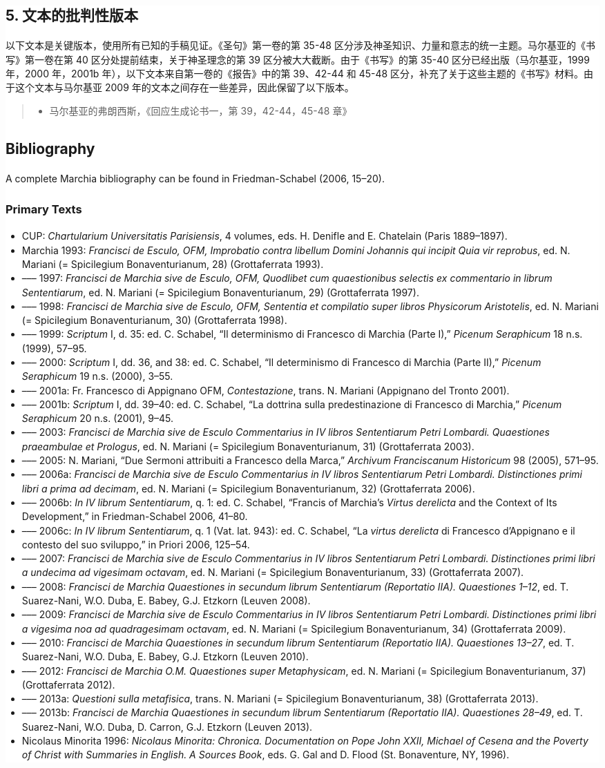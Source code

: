 ## 5. 文本的批判性版本

以下文本是关键版本，使用所有已知的手稿见证。《圣句》第一卷的第 35-48 区分涉及神圣知识、力量和意志的统一主题。马尔基亚的《书写》第一卷在第 40 区分处提前结束，关于神圣理念的第 39 区分被大大截断。由于《书写》的第 35-40 区分已经出版（马尔基亚，1999 年，2000 年，2001b 年），以下文本来自第一卷的《报告》中的第 39、42-44 和 45-48 区分，补充了关于这些主题的《书写》材料。由于这个文本与马尔基亚 2009 年的文本之间存在一些差异，因此保留了以下版本。

> * 马尔基亚的弗朗西斯，《回应生成论书一，第 39，42-44，45-48 章》

## Bibliography

A complete Marchia bibliography can be found in Friedman-Schabel (2006, 15–20).

### Primary Texts

* CUP: *Chartularium Universitatis Parisiensis*, 4 volumes, eds. H. Denifle and E. Chatelain (Paris 1889–1897).
* Marchia 1993: *Francisci de Esculo, OFM, Improbatio contra libellum Domini Johannis qui incipit Quia vir reprobus*, ed. N. Mariani (= Spicilegium Bonaventurianum, 28) (Grottaferrata 1993).
* ––– 1997: *Francisci de Marchia sive de Esculo, OFM, Quodlibet cum quaestionibus selectis ex commentario in librum Sententiarum*, ed. N. Mariani (= Spicilegium Bonaventurianum, 29) (Grottaferrata 1997).
* ––– 1998: *Francisci de Marchia sive de Esculo, OFM, Sententia et compilatio super libros Physicorum Aristotelis*, ed. N. Mariani (= Spicilegium Bonaventurianum, 30) (Grottaferrata 1998).
* ––– 1999: *Scriptum* I, d. 35: ed. C. Schabel, “Il determinismo di Francesco di Marchia (Parte I),” *Picenum Seraphicum* 18 n.s. (1999), 57–95.
* ––– 2000: *Scriptum* I, dd. 36, and 38: ed. C. Schabel, “Il determinismo di Francesco di Marchia (Parte II),” *Picenum Seraphicum* 19 n.s. (2000), 3–55.
* ––– 2001a: Fr. Francesco di Appignano OFM, *Contestazione*, trans. N. Mariani (Appignano del Tronto 2001).
* ––– 2001b: *Scriptum* I, dd. 39–40: ed. C. Schabel, “La dottrina sulla predestinazione di Francesco di Marchia,” *Picenum Seraphicum* 20 n.s. (2001), 9–45.
* ––– 2003: *Francisci de Marchia sive de Esculo Commentarius in IV libros Sententiarum Petri Lombardi. Quaestiones praeambulae et Prologus*, ed. N. Mariani (= Spicilegium Bonaventurianum, 31) (Grottaferrata 2003).
* ––– 2005: N. Mariani, “Due Sermoni attribuiti a Francesco della Marca,” *Archivum Franciscanum Historicum* 98 (2005), 571–95.
* ––– 2006a: *Francisci de Marchia sive de Esculo Commentarius in IV libros Sententiarum Petri Lombardi. Distinctiones primi libri a prima ad decimam*, ed. N. Mariani (= Spicilegium Bonaventurianum, 32) (Grottaferrata 2006).
* ––– 2006b: *In IV librum Sententiarum*, q. 1: ed. C. Schabel, “Francis of Marchia’s *Virtus derelicta* and the Context of Its Development,” in Friedman-Schabel 2006, 41–80.
* ––– 2006c: *In IV librum Sententiarum*, q. 1 (Vat. lat. 943): ed. C. Schabel, “La *virtus derelicta* di Francesco d’Appignano e il contesto del suo sviluppo,” in Priori 2006, 125–54.
* ––– 2007: *Francisci de Marchia sive de Esculo Commentarius in IV libros Sententiarum Petri Lombardi. Distinctiones primi libri a undecima ad vigesimam octavam*, ed. N. Mariani (= Spicilegium Bonaventurianum, 33) (Grottaferrata 2007).
* ––– 2008: *Francisci de Marchia Quaestiones in secundum librum Sententiarum (Reportatio IIA). Quaestiones 1–12*, ed. T. Suarez-Nani, W.O. Duba, E. Babey, G.J. Etzkorn (Leuven 2008).
* ––– 2009: *Francisci de Marchia sive de Esculo Commentarius in IV libros Sententiarum Petri Lombardi. Distinctiones primi libri a vigesima noa ad quadragesimam octavam*, ed. N. Mariani (= Spicilegium Bonaventurianum, 34) (Grottaferrata 2009).
* ––– 2010: *Francisci de Marchia Quaestiones in secundum librum Sententiarum (Reportatio IIA). Quaestiones 13–27*, ed. T. Suarez-Nani, W.O. Duba, E. Babey, G.J. Etzkorn (Leuven 2010).
* ––– 2012: *Francisci de Marchia O.M. Quaestiones super Metaphysicam*, ed. N. Mariani (= Spicilegium Bonaventurianum, 37) (Grottaferrata 2012).
* ––– 2013a: *Questioni sulla metafisica*, trans. N. Mariani (= Spicilegium Bonaventurianum, 38) (Grottaferrata 2013).
* ––– 2013b: *Francisci de Marchia Quaestiones in secundum librum Sententiarum (Reportatio IIA). Quaestiones 28–49*, ed. T. Suarez-Nani, W.O. Duba, D. Carron, G.J. Etzkorn (Leuven 2013).
* Nicolaus Minorita 1996: *Nicolaus Minorita: Chronica. Documentation on Pope John XXII, Michael of Cesena and the Poverty of Christ with Summaries in English. A Sources Book*, eds. G. Gal and D. Flood (St. Bonaventure, NY, 1996).
